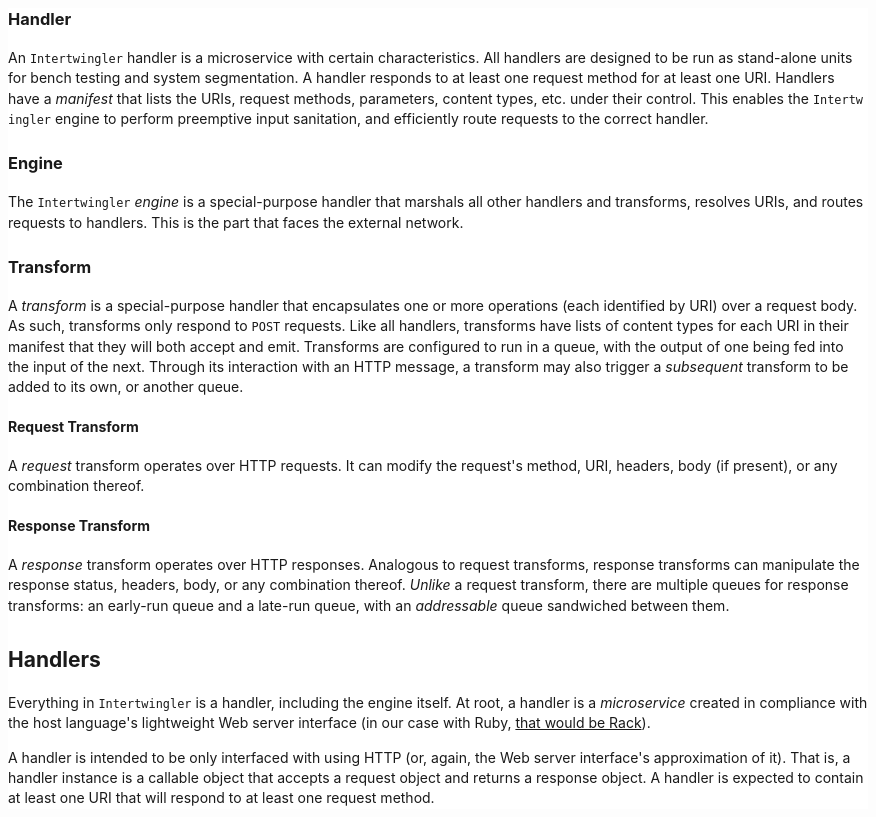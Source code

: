 ### Handler

An `Intertwingler` handler is a microservice with certain
characteristics. All handlers are designed to be run as stand-alone
units for bench testing and system segmentation. A handler responds to
at least one request method for at least one URI. Handlers have a
_manifest_ that lists the URIs, request methods, parameters, content
types, etc. under their control. This enables the `Intertwingler`
engine to perform preemptive input sanitation, and efficiently route
requests to the correct handler.

### Engine

The `Intertwingler` _engine_ is a special-purpose handler that
marshals all other handlers and transforms, resolves URIs, and routes
requests to handlers. This is the part that faces the external network.

### Transform

A _transform_ is a special-purpose handler that encapsulates one or
more operations (each identified by URI) over a request body. As such,
transforms only respond to `POST` requests. Like all handlers,
transforms have lists of content types for each URI in their manifest
that they will both accept and emit. Transforms are configured to run
in a queue, with the output of one being fed into the input of the
next. Through its interaction with an HTTP message, a transform may
also trigger a _subsequent_ transform to be added to its own, or
another queue.

#### Request Transform

A _request_ transform operates over HTTP requests. It can modify the
request's method, URI, headers, body (if present), or any
combination thereof.

#### Response Transform

A _response_ transform operates over HTTP responses. Analogous to
request transforms, response transforms can manipulate the response
status, headers, body, or any combination thereof. _Unlike_ a request
transform, there are multiple queues for response transforms: an
early-run queue and a late-run queue, with an _addressable_ queue
sandwiched between them.

## Handlers

Everything in `Intertwingler` is a handler, including the engine
itself. At root, a handler is a _microservice_ created in compliance
with the host language's lightweight Web server interface (in our case
with Ruby, [that would be Rack](https://github.com/rack/rack)).

A handler is intended to be only interfaced with using HTTP (or,
again, the Web server interface's approximation of it). That is, a
handler instance is a callable object that accepts a request object
and returns a response object. A handler is expected to contain at
least one URI that will respond to at least one request method.
